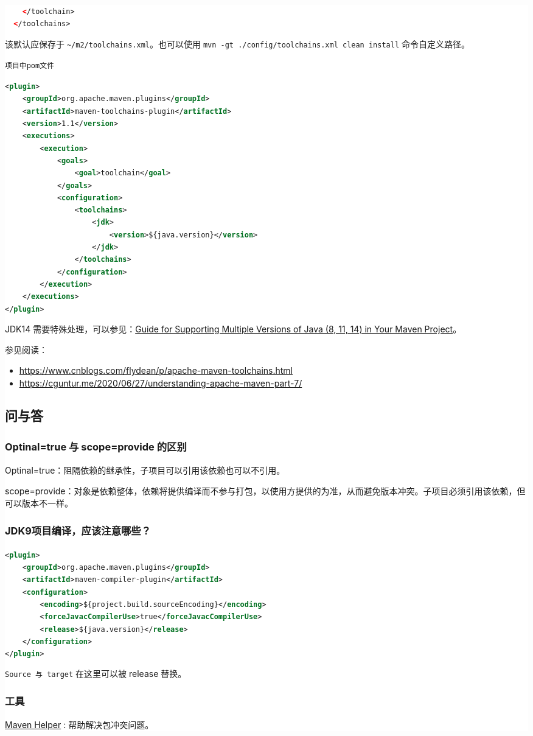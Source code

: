 ```xml
    </toolchain>
  </toolchains>
```

该默认应保存于 `~/m2/toolchains.xml`。也可以使用 `mvn -gt ./config/toolchains.xml clean install` 命令自定义路径。

`项目中pom文件`

```xml
<plugin>
    <groupId>org.apache.maven.plugins</groupId>
    <artifactId>maven-toolchains-plugin</artifactId>
    <version>1.1</version>
    <executions>
        <execution>
            <goals>
                <goal>toolchain</goal>
            </goals>
            <configuration>
                <toolchains>
                    <jdk>
                        <version>${java.version}</version>
                    </jdk>
                </toolchains>
            </configuration>
        </execution>
    </executions>
</plugin>
```

JDK14 需要特殊处理，可以参见：[Guide for Supporting Multiple Versions of Java (8, 11, 14) in Your Maven Project](https://dzone.com/articles/guide-for-supporting-multiple-versions-of-java-8-1)。

参见阅读：

- https://www.cnblogs.com/flydean/p/apache-maven-toolchains.html
- https://cguntur.me/2020/06/27/understanding-apache-maven-part-7/

## 问与答

### Optinal=true 与 scope=provide 的区别

Optinal=true：阻隔依赖的继承性，子项目可以引用该依赖也可以不引用。

scope=provide：对象是依赖整体，依赖将提供编译而不参与打包，以使用方提供的为准，从而避免版本冲突。子项目必须引用该依赖，但可以版本不一样。

### JDK9项目编译，应该注意哪些？

```xml
<plugin>
    <groupId>org.apache.maven.plugins</groupId>
    <artifactId>maven-compiler-plugin</artifactId>
    <configuration>
        <encoding>${project.build.sourceEncoding}</encoding>
        <forceJavacCompilerUse>true</forceJavacCompilerUse>
        <release>${java.version}</release>
    </configuration>
</plugin>
```

`Source 与 target` 在这里可以被 release 替换。

### 工具

[Maven Helper](https://github.com/harishkannarao/MavenSurefireFailsafeExamples) : 帮助解决包冲突问题。